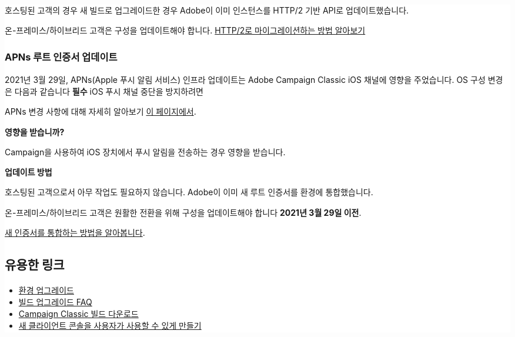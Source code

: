 호스팅된 고객의 경우 새 빌드로 업그레이드한 경우 Adobe이 이미 인스턴스를 HTTP/2 기반 API로 업데이트했습니다.

온-프레미스/하이브리드 고객은 구성을 업데이트해야 합니다. [HTTP/2로 마이그레이션하는 방법 알아보기](https://helpx.adobe.com/kr/campaign/kb/migrate-to-apns-http2.html)

### APNs 루트 인증서 업데이트

2021년 3월 29일, APNs(Apple 푸시 알림 서비스) 인프라 업데이트는 Adobe Campaign Classic iOS 채널에 영향을 주었습니다. OS 구성 변경은 다음과 같습니다 **필수** iOS 푸시 채널 중단을 방지하려면

APNs 변경 사항에 대해 자세히 알아보기 [이 페이지에서](https://developer.apple.com/news/?id=7gx0a2lp).

**영향을 받습니까?**

Campaign을 사용하여 iOS 장치에서 푸시 알림을 전송하는 경우 영향을 받습니다.

**업데이트 방법**

호스팅된 고객으로서 아무 작업도 필요하지 않습니다. Adobe이 이미 새 루트 인증서를 환경에 통합했습니다.

온-프레미스/하이브리드 고객은 원활한 전환을 위해 구성을 업데이트해야 합니다 **2021년 3월 29일 이전**.

[새 인증서를 통합하는 방법을 알아봅니다](ios-certificate-update.md).

## 유용한 링크

* [환경 업그레이드](../../production/using/build-upgrade.md)
* [빌드 업그레이드 FAQ](../../platform/using/faq-build-upgrade.md)
* [Campaign Classic 빌드 다운로드](https://experience.adobe.com/#/downloads/content/software-distribution/ko/campaign.html)
* [새 클라이언트 콘솔을 사용자가 사용할 수 있게 만들기](../../installation/using/client-console-availability-for-windows.md)
